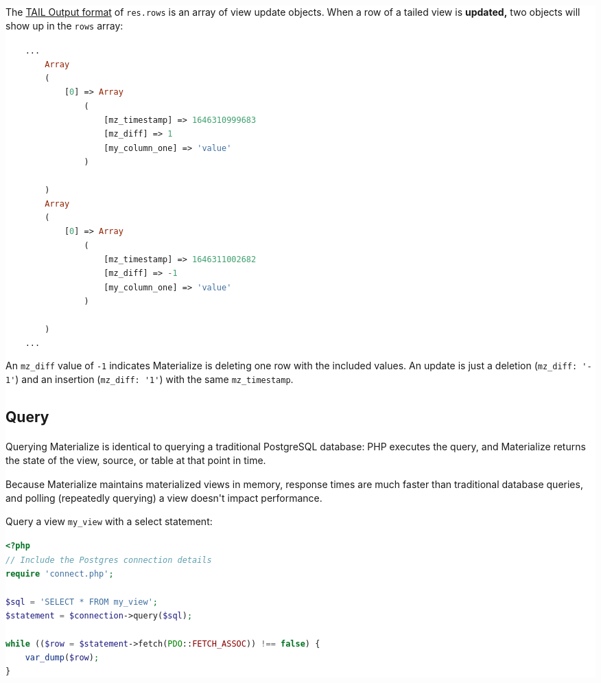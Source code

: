 The [TAIL Output format](/sql/tail/#output) of `res.rows` is an array of view update objects. When a row of a tailed view is **updated,** two objects will show up in the `rows` array:

```php
    ...
        Array
        (
            [0] => Array
                (
                    [mz_timestamp] => 1646310999683
                    [mz_diff] => 1
                    [my_column_one] => 'value'
                )

        )
        Array
        (
            [0] => Array
                (
                    [mz_timestamp] => 1646311002682
                    [mz_diff] => -1
                    [my_column_one] => 'value'
                )

        )
    ...
```

An `mz_diff` value of `-1` indicates Materialize is deleting one row with the included values.  An update is just a deletion (`mz_diff: '-1'`) and an insertion (`mz_diff: '1'`) with the same `mz_timestamp`.

## Query

Querying Materialize is identical to querying a traditional PostgreSQL database: PHP executes the query, and Materialize returns the state of the view, source, or table at that point in time.

Because Materialize maintains materialized views in memory, response times are much faster than traditional database queries, and polling (repeatedly querying) a view doesn't impact performance.

Query a view `my_view` with a select statement:

```php
<?php
// Include the Postgres connection details
require 'connect.php';

$sql = 'SELECT * FROM my_view';
$statement = $connection->query($sql);

while (($row = $statement->fetch(PDO::FETCH_ASSOC)) !== false) {
    var_dump($row);
}
```
